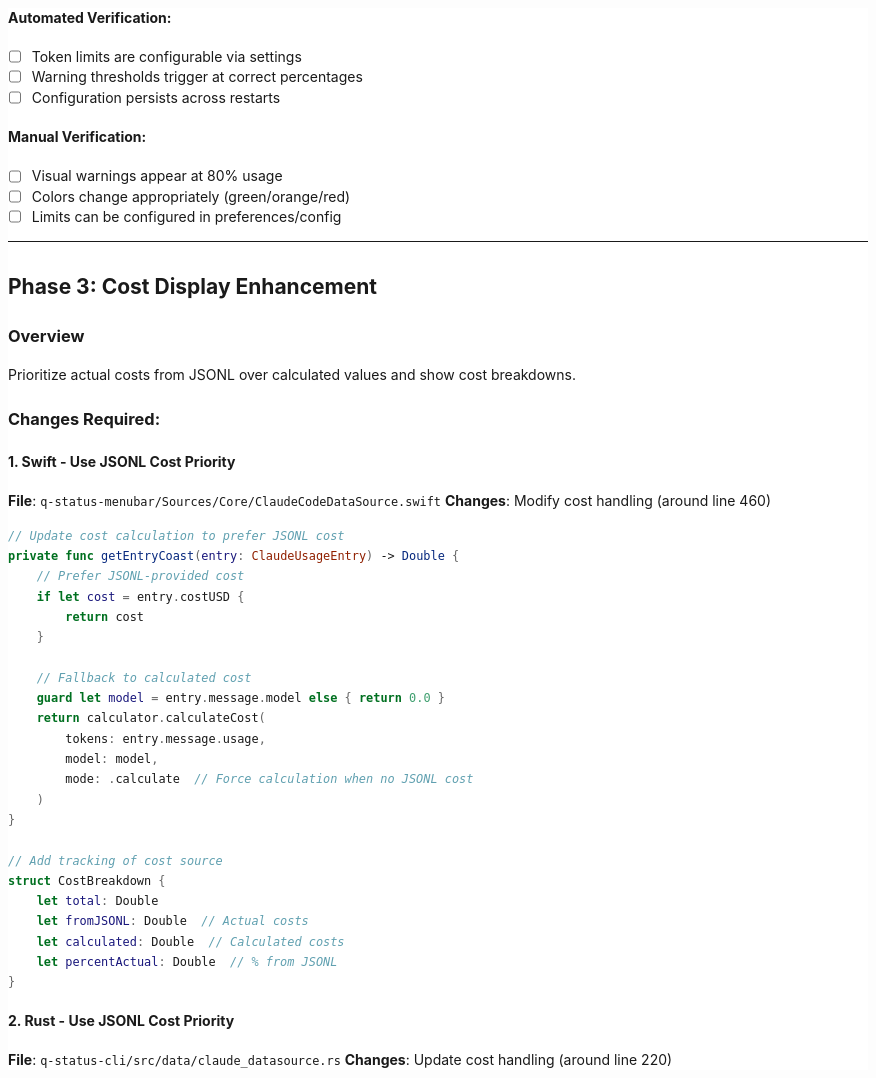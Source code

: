 #### Automated Verification:
- [ ] Token limits are configurable via settings
- [ ] Warning thresholds trigger at correct percentages
- [ ] Configuration persists across restarts

#### Manual Verification:
- [ ] Visual warnings appear at 80% usage
- [ ] Colors change appropriately (green/orange/red)
- [ ] Limits can be configured in preferences/config

---

## Phase 3: Cost Display Enhancement

### Overview
Prioritize actual costs from JSONL over calculated values and show cost breakdowns.

### Changes Required:

#### 1. Swift - Use JSONL Cost Priority
**File**: `q-status-menubar/Sources/Core/ClaudeCodeDataSource.swift`
**Changes**: Modify cost handling (around line 460)

```swift
// Update cost calculation to prefer JSONL cost
private func getEntryCoast(entry: ClaudeUsageEntry) -> Double {
    // Prefer JSONL-provided cost
    if let cost = entry.costUSD {
        return cost
    }

    // Fallback to calculated cost
    guard let model = entry.message.model else { return 0.0 }
    return calculator.calculateCost(
        tokens: entry.message.usage,
        model: model,
        mode: .calculate  // Force calculation when no JSONL cost
    )
}

// Add tracking of cost source
struct CostBreakdown {
    let total: Double
    let fromJSONL: Double  // Actual costs
    let calculated: Double  // Calculated costs
    let percentActual: Double  // % from JSONL
}
```

#### 2. Rust - Use JSONL Cost Priority
**File**: `q-status-cli/src/data/claude_datasource.rs`
**Changes**: Update cost handling (around line 220)
